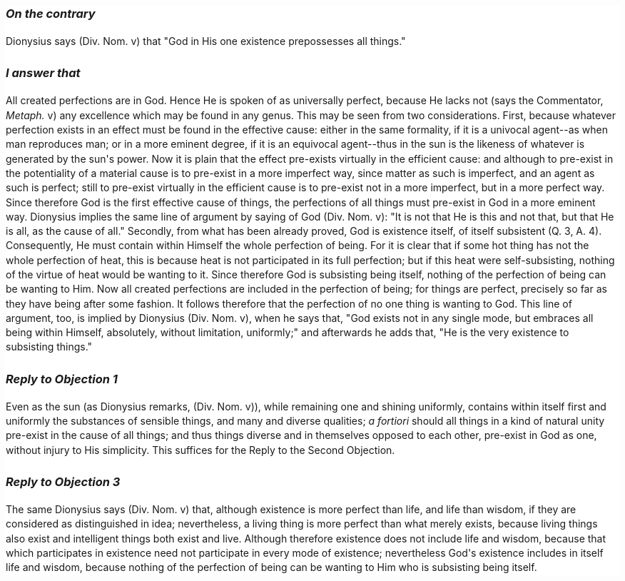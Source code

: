 ### *On the contrary*
Dionysius says (Div. Nom. v) that "God in His one
existence prepossesses all things."

### *I answer that*
All created perfections are in God. Hence He is spoken
of as universally perfect, because He lacks not (says the Commentator,
_Metaph._ v) any excellence which may be found in any genus. This may
be seen from two considerations. First, because whatever perfection
exists in an effect must be found in the effective cause: either in the
same formality, if it is a univocal agent--as when man reproduces man;
or in a more eminent degree, if it is an equivocal agent--thus in the
sun is the likeness of whatever is generated by the sun's power. Now it
is plain that the effect pre-exists virtually in the efficient cause:
and although to pre-exist in the potentiality of a material cause is to
pre-exist in a more imperfect way, since matter as such is imperfect,
and an agent as such is perfect; still to pre-exist virtually in the
efficient cause is to pre-exist not in a more imperfect, but in a more
perfect way. Since therefore God is the first effective cause of
things, the perfections of all things must pre-exist in God in a more
eminent way. Dionysius implies the same line of argument by saying of
God (Div. Nom. v): "It is not that He is this and not that, but that He
is all, as the cause of all." Secondly, from what has been already
proved, God is existence itself, of itself subsistent (Q. 3, A. 4).
Consequently, He must contain within Himself the whole perfection of
being. For it is clear that if some hot thing has not the whole
perfection of heat, this is because heat is not participated in its
full perfection; but if this heat were self-subsisting, nothing of the
virtue of heat would be wanting to it. Since therefore God is
subsisting being itself, nothing of the perfection of being can be
wanting to Him. Now all created perfections are included in the
perfection of being; for things are perfect, precisely so far as they
have being after some fashion. It follows therefore that the perfection
of no one thing is wanting to God. This line of argument, too, is
implied by Dionysius (Div. Nom. v), when he says that, "God exists not
in any single mode, but embraces all being within Himself, absolutely,
without limitation, uniformly;" and afterwards he adds that, "He is the
very existence to subsisting things."

### *Reply to Objection 1*
Even as the sun (as Dionysius remarks, (Div.
Nom. v)), while remaining one and shining uniformly, contains within
itself first and uniformly the substances of sensible things, and many
and diverse qualities; _a fortiori_ should all things in a kind of
natural unity pre-exist in the cause of all things; and thus things
diverse and in themselves opposed to each other, pre-exist in God as
one, without injury to His simplicity. This suffices for the Reply to
the Second Objection.

### *Reply to Objection 3*
The same Dionysius says (Div. Nom. v) that,
although existence is more perfect than life, and life than wisdom, if
they are considered as distinguished in idea; nevertheless, a living
thing is more perfect than what merely exists, because living things
also exist and intelligent things both exist and live. Although
therefore existence does not include life and wisdom, because that
which participates in existence need not participate in every mode of
existence; nevertheless God's existence includes in itself life and
wisdom, because nothing of the perfection of being can be wanting to
Him who is subsisting being itself.

